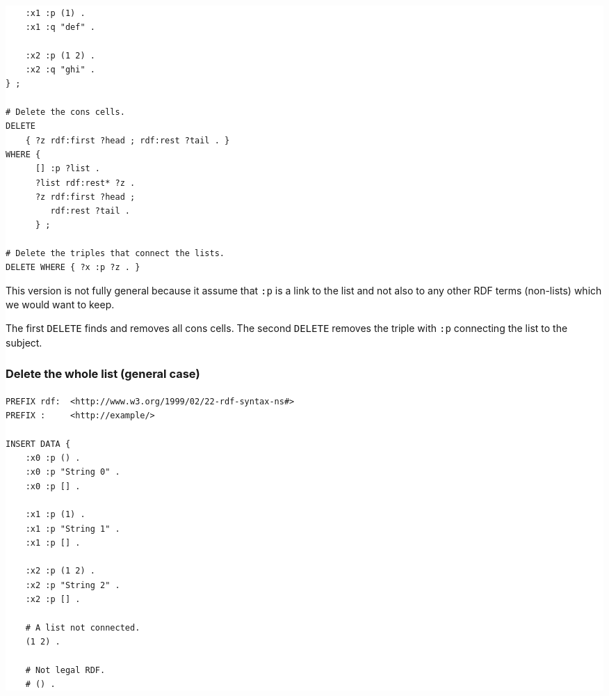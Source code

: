         :x1 :p (1) .
        :x1 :q "def" .
        
        :x2 :p (1 2) .
        :x2 :q "ghi" .
    } ;
    
    # Delete the cons cells.
    DELETE
        { ?z rdf:first ?head ; rdf:rest ?tail . }
    WHERE { 
          [] :p ?list .
          ?list rdf:rest* ?z .
          ?z rdf:first ?head ;
             rdf:rest ?tail .
          } ;
    
    # Delete the triples that connect the lists.
    DELETE WHERE { ?x :p ?z . }

This version is not fully general because it assume that <tt>:p</tt> is a link
to the list and not also to any other RDF terms (non-lists) which we would want
to keep.

The first <tt>DELETE</tt> finds and removes all cons cells.  The second
<tt>DELETE</tt> removes the triple with <tt>:p</tt> connecting the list to the
subject.

### <a name="del-all-2"></a>Delete the whole list (general case)

    PREFIX rdf:  <http://www.w3.org/1999/02/22-rdf-syntax-ns#> 
    PREFIX :     <http://example/> 
    
    INSERT DATA {
        :x0 :p () .
        :x0 :p "String 0" .
        :x0 :p [] .
        
        :x1 :p (1) .
        :x1 :p "String 1" .
        :x1 :p [] .
        
        :x2 :p (1 2) .
        :x2 :p "String 2" .
        :x2 :p [] .
        
        # A list not connected.
        (1 2) .
        
        # Not legal RDF.
        # () .
        